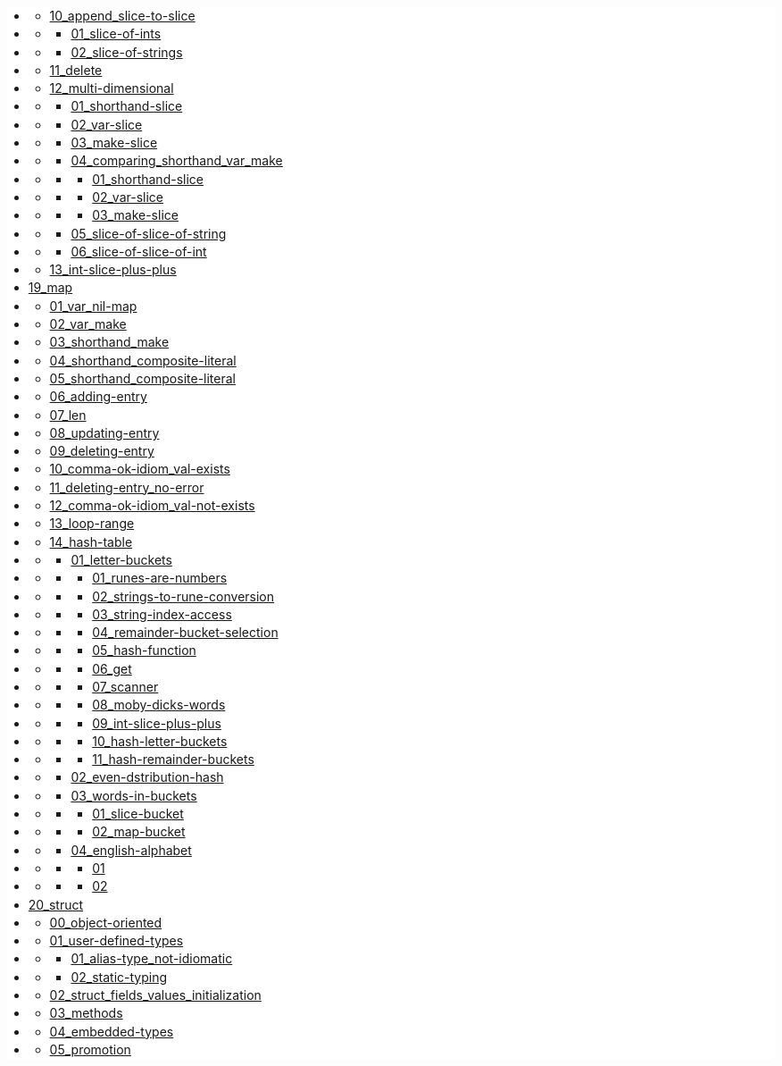 - - [10_append_slice-to-slice](18_slice/10_append_slice-to-slice)
- - - [01_slice-of-ints](18_slice/10_append_slice-to-slice/01_slice-of-ints)
- - - [02_slice-of-strings](18_slice/10_append_slice-to-slice/02_slice-of-strings)
- - [11_delete](18_slice/11_delete)
- - [12_multi-dimensional](18_slice/12_multi-dimensional)
- - - [01_shorthand-slice](18_slice/12_multi-dimensional/01_shorthand-slice)
- - - [02_var-slice](18_slice/12_multi-dimensional/02_var-slice)
- - - [03_make-slice](18_slice/12_multi-dimensional/03_make-slice)
- - - [04_comparing_shorthand_var_make](18_slice/12_multi-dimensional/04_comparing_shorthand_var_make)
- - - - [01_shorthand-slice](18_slice/12_multi-dimensional/04_comparing_shorthand_var_make/01_shorthand-slice)
- - - - [02_var-slice](18_slice/12_multi-dimensional/04_comparing_shorthand_var_make/02_var-slice)
- - - - [03_make-slice](18_slice/12_multi-dimensional/04_comparing_shorthand_var_make/03_make-slice)
- - - [05_slice-of-slice-of-string](18_slice/12_multi-dimensional/05_slice-of-slice-of-string)
- - - [06_slice-of-slice-of-int](18_slice/12_multi-dimensional/06_slice-of-slice-of-int)
- - [13_int-slice-plus-plus](18_slice/13_int-slice-plus-plus)
- [19_map](19_map)
- - [01_var_nil-map](19_map/01_var_nil-map)
- - [02_var_make](19_map/02_var_make)
- - [03_shorthand_make](19_map/03_shorthand_make)
- - [04_shorthand_composite-literal](19_map/04_shorthand_composite-literal)
- - [05_shorthand_composite-literal](19_map/05_shorthand_composite-literal)
- - [06_adding-entry](19_map/06_adding-entry)
- - [07_len](19_map/07_len)
- - [08_updating-entry](19_map/08_updating-entry)
- - [09_deleting-entry](19_map/09_deleting-entry)
- - [10_comma-ok-idiom_val-exists](19_map/10_comma-ok-idiom_val-exists)
- - [11_deleting-entry_no-error](19_map/11_deleting-entry_no-error)
- - [12_comma-ok-idiom_val-not-exists](19_map/12_comma-ok-idiom_val-not-exists)
- - [13_loop-range](19_map/13_loop-range)
- - [14_hash-table](19_map/14_hash-table)
- - - [01_letter-buckets](19_map/14_hash-table/01_letter-buckets)
- - - - [01_runes-are-numbers](19_map/14_hash-table/01_letter-buckets/01_runes-are-numbers)
- - - - [02_strings-to-rune-conversion](19_map/14_hash-table/01_letter-buckets/02_strings-to-rune-conversion)
- - - - [03_string-index-access](19_map/14_hash-table/01_letter-buckets/03_string-index-access)
- - - - [04_remainder-bucket-selection](19_map/14_hash-table/01_letter-buckets/04_remainder-bucket-selection)
- - - - [05_hash-function](19_map/14_hash-table/01_letter-buckets/05_hash-function)
- - - - [06_get](19_map/14_hash-table/01_letter-buckets/06_get)
- - - - [07_scanner](19_map/14_hash-table/01_letter-buckets/07_scanner)
- - - - [08_moby-dicks-words](19_map/14_hash-table/01_letter-buckets/08_moby-dicks-words)
- - - - [09_int-slice-plus-plus](19_map/14_hash-table/01_letter-buckets/09_int-slice-plus-plus)
- - - - [10_hash-letter-buckets](19_map/14_hash-table/01_letter-buckets/10_hash-letter-buckets)
- - - - [11_hash-remainder-buckets](19_map/14_hash-table/01_letter-buckets/11_hash-remainder-buckets)
- - - [02_even-dstribution-hash](19_map/14_hash-table/02_even-dstribution-hash)
- - - [03_words-in-buckets](19_map/14_hash-table/03_words-in-buckets)
- - - - [01_slice-bucket](19_map/14_hash-table/03_words-in-buckets/01_slice-bucket)
- - - - [02_map-bucket](19_map/14_hash-table/03_words-in-buckets/02_map-bucket)
- - - [04_english-alphabet](19_map/14_hash-table/04_english-alphabet)
- - - - [01](19_map/14_hash-table/04_english-alphabet/01)
- - - - [02](19_map/14_hash-table/04_english-alphabet/02)
- [20_struct](20_struct)
- - [00_object-oriented](20_struct/00_object-oriented)
- - [01_user-defined-types](20_struct/01_user-defined-types)
- - - [01_alias-type_not-idiomatic](20_struct/01_user-defined-types/01_alias-type_not-idiomatic)
- - - [02_static-typing](20_struct/01_user-defined-types/02_static-typing)
- - [02_struct_fields_values_initialization](20_struct/02_struct_fields_values_initialization)
- - [03_methods](20_struct/03_methods)
- - [04_embedded-types](20_struct/04_embedded-types)
- - [05_promotion](20_struct/05_promotion)